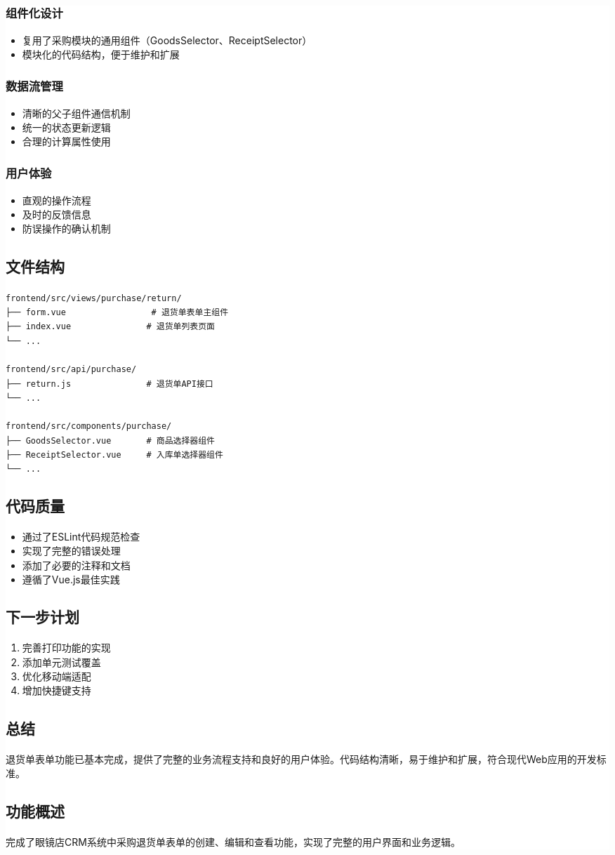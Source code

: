 ### 组件化设计
- 复用了采购模块的通用组件（GoodsSelector、ReceiptSelector）
- 模块化的代码结构，便于维护和扩展

### 数据流管理
- 清晰的父子组件通信机制
- 统一的状态更新逻辑
- 合理的计算属性使用

### 用户体验
- 直观的操作流程
- 及时的反馈信息
- 防误操作的确认机制

## 文件结构
```
frontend/src/views/purchase/return/
├── form.vue                 # 退货单表单主组件
├── index.vue               # 退货单列表页面
└── ...

frontend/src/api/purchase/
├── return.js               # 退货单API接口
└── ...

frontend/src/components/purchase/
├── GoodsSelector.vue       # 商品选择器组件
├── ReceiptSelector.vue     # 入库单选择器组件
└── ...
```

## 代码质量
- 通过了ESLint代码规范检查
- 实现了完整的错误处理
- 添加了必要的注释和文档
- 遵循了Vue.js最佳实践

## 下一步计划
1. 完善打印功能的实现
2. 添加单元测试覆盖
3. 优化移动端适配
4. 增加快捷键支持

## 总结
退货单表单功能已基本完成，提供了完整的业务流程支持和良好的用户体验。代码结构清晰，易于维护和扩展，符合现代Web应用的开发标准。 

## 功能概述
完成了眼镜店CRM系统中采购退货单表单的创建、编辑和查看功能，实现了完整的用户界面和业务逻辑。
